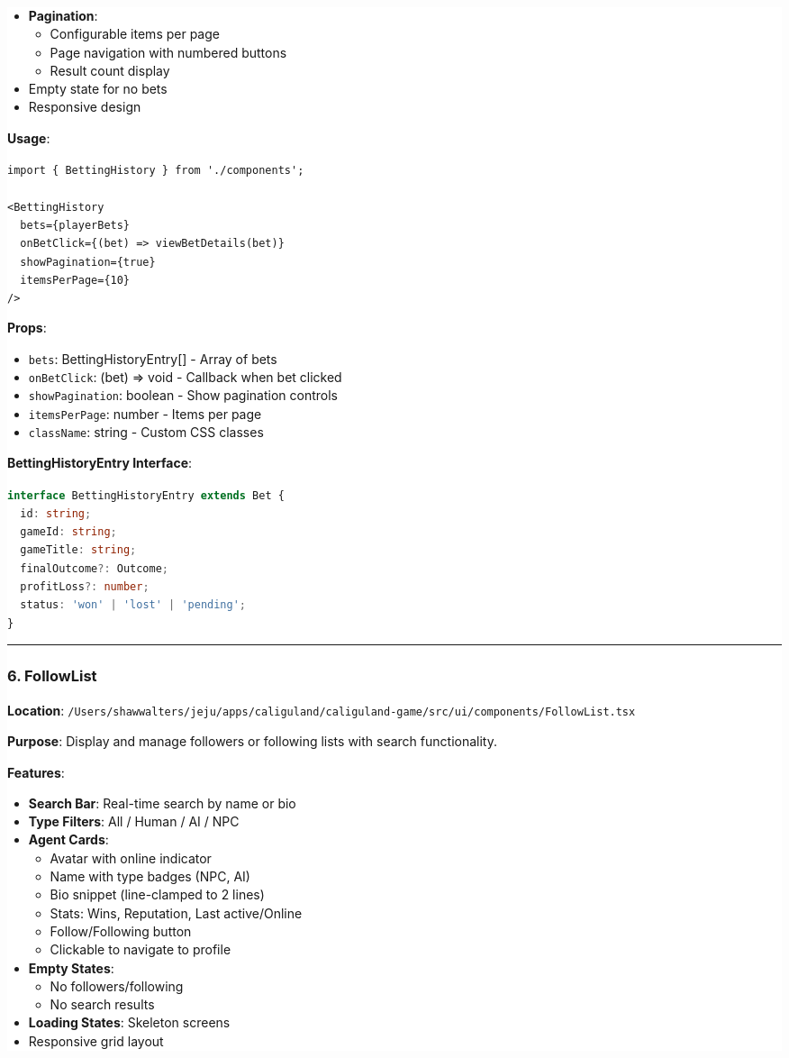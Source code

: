 - **Pagination**:
  - Configurable items per page
  - Page navigation with numbered buttons
  - Result count display
- Empty state for no bets
- Responsive design

**Usage**:
```tsx
import { BettingHistory } from './components';

<BettingHistory
  bets={playerBets}
  onBetClick={(bet) => viewBetDetails(bet)}
  showPagination={true}
  itemsPerPage={10}
/>
```

**Props**:
- `bets`: BettingHistoryEntry[] - Array of bets
- `onBetClick`: (bet) => void - Callback when bet clicked
- `showPagination`: boolean - Show pagination controls
- `itemsPerPage`: number - Items per page
- `className`: string - Custom CSS classes

**BettingHistoryEntry Interface**:
```typescript
interface BettingHistoryEntry extends Bet {
  id: string;
  gameId: string;
  gameTitle: string;
  finalOutcome?: Outcome;
  profitLoss?: number;
  status: 'won' | 'lost' | 'pending';
}
```

---

### 6. FollowList

**Location**: `/Users/shawwalters/jeju/apps/caliguland/caliguland-game/src/ui/components/FollowList.tsx`

**Purpose**: Display and manage followers or following lists with search functionality.

**Features**:
- **Search Bar**: Real-time search by name or bio
- **Type Filters**: All / Human / AI / NPC
- **Agent Cards**:
  - Avatar with online indicator
  - Name with type badges (NPC, AI)
  - Bio snippet (line-clamped to 2 lines)
  - Stats: Wins, Reputation, Last active/Online
  - Follow/Following button
  - Clickable to navigate to profile
- **Empty States**:
  - No followers/following
  - No search results
- **Loading States**: Skeleton screens
- Responsive grid layout

